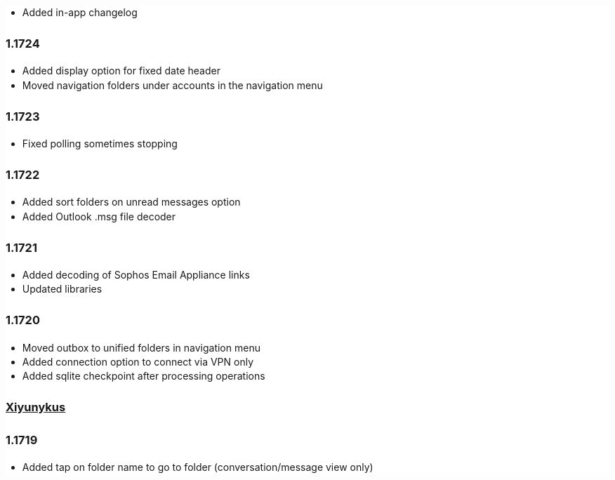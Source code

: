 * Added in-app changelog

### 1.1724

* Added display option for fixed date header
* Moved navigation folders under accounts in the navigation menu

### 1.1723

* Fixed polling sometimes stopping

### 1.1722

* Added sort folders on unread messages option
* Added Outlook .msg file decoder

### 1.1721

* Added decoding of Sophos Email Appliance links
* Updated libraries

### 1.1720

* Moved outbox to unified folders in navigation menu
* Added connection option to connect via VPN only
* Added sqlite checkpoint after processing operations

### [Xiyunykus](https://en.wikipedia.org/wiki/Xiyunykus)

### 1.1719

* Added tap on folder name to go to folder (conversation/message view only)

